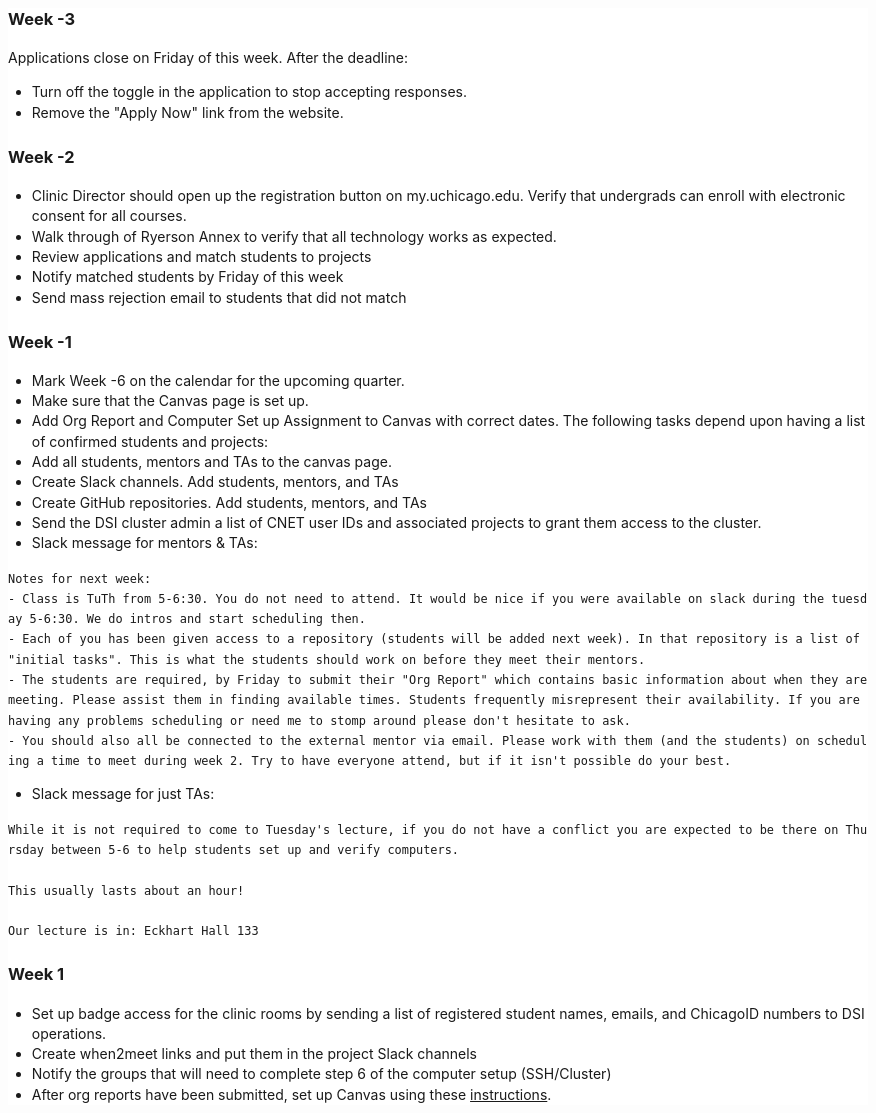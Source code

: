 ### Week -3
Applications close on Friday of this week. After the deadline:
- Turn off the toggle in the application to stop accepting responses.
- Remove the "Apply Now" link from the website.

### Week -2
- Clinic Director should open up the registration button on my.uchicago.edu. Verify that undergrads can enroll with electronic consent for all courses. 
- Walk through of Ryerson Annex to verify that all technology works as expected.
- Review applications and match students to projects
- Notify matched students by Friday of this week
- Send mass rejection email to students that did not match

### Week -1
- Mark Week -6 on the calendar for the upcoming quarter.
- Make sure that the Canvas page is set up.
- Add Org Report and Computer Set up Assignment to Canvas with correct dates.
The following tasks depend upon having a list of confirmed students and projects:
- Add all students, mentors and TAs to the canvas page.
- Create Slack channels. Add students, mentors, and TAs
- Create GitHub repositories. Add students, mentors, and TAs
- Send the DSI cluster admin a list of CNET user IDs and associated projects to grant them access to the cluster.
- Slack message for mentors & TAs:
```
Notes for next week:
- Class is TuTh from 5-6:30. You do not need to attend. It would be nice if you were available on slack during the tuesday 5-6:30. We do intros and start scheduling then.
- Each of you has been given access to a repository (students will be added next week). In that repository is a list of "initial tasks". This is what the students should work on before they meet their mentors.
- The students are required, by Friday to submit their "Org Report" which contains basic information about when they are meeting. Please assist them in finding available times. Students frequently misrepresent their availability. If you are having any problems scheduling or need me to stomp around please don't hesitate to ask.
- You should also all be connected to the external mentor via email. Please work with them (and the students) on scheduling a time to meet during week 2. Try to have everyone attend, but if it isn't possible do your best.
```

- Slack message for just TAs:
```
While it is not required to come to Tuesday's lecture, if you do not have a conflict you are expected to be there on Thursday between 5-6 to help students set up and verify computers.

This usually lasts about an hour!

Our lecture is in: Eckhart Hall 133
```


### Week 1
- Set up badge access for the clinic rooms by sending a list of registered student names, emails, and ChicagoID numbers to DSI operations.
- Create when2meet links and put them in the project Slack channels
- Notify the groups that will need to complete step 6 of the computer setup (SSH/Cluster)
- After org reports have been submitted, set up Canvas using these [instructions](https://github.com/dsi-clinic/clinic-automation).
 